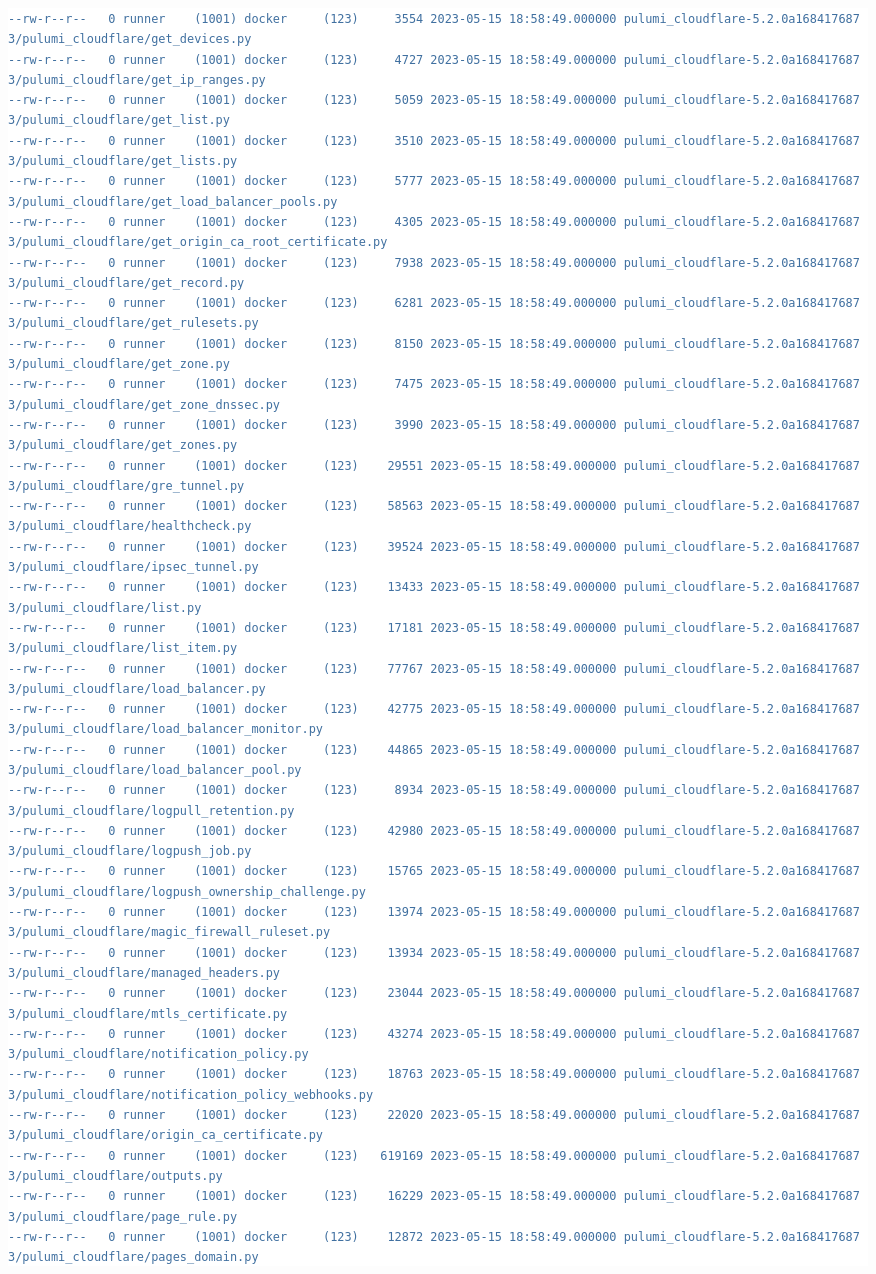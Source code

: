 ```diff
--rw-r--r--   0 runner    (1001) docker     (123)     3554 2023-05-15 18:58:49.000000 pulumi_cloudflare-5.2.0a1684176873/pulumi_cloudflare/get_devices.py
--rw-r--r--   0 runner    (1001) docker     (123)     4727 2023-05-15 18:58:49.000000 pulumi_cloudflare-5.2.0a1684176873/pulumi_cloudflare/get_ip_ranges.py
--rw-r--r--   0 runner    (1001) docker     (123)     5059 2023-05-15 18:58:49.000000 pulumi_cloudflare-5.2.0a1684176873/pulumi_cloudflare/get_list.py
--rw-r--r--   0 runner    (1001) docker     (123)     3510 2023-05-15 18:58:49.000000 pulumi_cloudflare-5.2.0a1684176873/pulumi_cloudflare/get_lists.py
--rw-r--r--   0 runner    (1001) docker     (123)     5777 2023-05-15 18:58:49.000000 pulumi_cloudflare-5.2.0a1684176873/pulumi_cloudflare/get_load_balancer_pools.py
--rw-r--r--   0 runner    (1001) docker     (123)     4305 2023-05-15 18:58:49.000000 pulumi_cloudflare-5.2.0a1684176873/pulumi_cloudflare/get_origin_ca_root_certificate.py
--rw-r--r--   0 runner    (1001) docker     (123)     7938 2023-05-15 18:58:49.000000 pulumi_cloudflare-5.2.0a1684176873/pulumi_cloudflare/get_record.py
--rw-r--r--   0 runner    (1001) docker     (123)     6281 2023-05-15 18:58:49.000000 pulumi_cloudflare-5.2.0a1684176873/pulumi_cloudflare/get_rulesets.py
--rw-r--r--   0 runner    (1001) docker     (123)     8150 2023-05-15 18:58:49.000000 pulumi_cloudflare-5.2.0a1684176873/pulumi_cloudflare/get_zone.py
--rw-r--r--   0 runner    (1001) docker     (123)     7475 2023-05-15 18:58:49.000000 pulumi_cloudflare-5.2.0a1684176873/pulumi_cloudflare/get_zone_dnssec.py
--rw-r--r--   0 runner    (1001) docker     (123)     3990 2023-05-15 18:58:49.000000 pulumi_cloudflare-5.2.0a1684176873/pulumi_cloudflare/get_zones.py
--rw-r--r--   0 runner    (1001) docker     (123)    29551 2023-05-15 18:58:49.000000 pulumi_cloudflare-5.2.0a1684176873/pulumi_cloudflare/gre_tunnel.py
--rw-r--r--   0 runner    (1001) docker     (123)    58563 2023-05-15 18:58:49.000000 pulumi_cloudflare-5.2.0a1684176873/pulumi_cloudflare/healthcheck.py
--rw-r--r--   0 runner    (1001) docker     (123)    39524 2023-05-15 18:58:49.000000 pulumi_cloudflare-5.2.0a1684176873/pulumi_cloudflare/ipsec_tunnel.py
--rw-r--r--   0 runner    (1001) docker     (123)    13433 2023-05-15 18:58:49.000000 pulumi_cloudflare-5.2.0a1684176873/pulumi_cloudflare/list.py
--rw-r--r--   0 runner    (1001) docker     (123)    17181 2023-05-15 18:58:49.000000 pulumi_cloudflare-5.2.0a1684176873/pulumi_cloudflare/list_item.py
--rw-r--r--   0 runner    (1001) docker     (123)    77767 2023-05-15 18:58:49.000000 pulumi_cloudflare-5.2.0a1684176873/pulumi_cloudflare/load_balancer.py
--rw-r--r--   0 runner    (1001) docker     (123)    42775 2023-05-15 18:58:49.000000 pulumi_cloudflare-5.2.0a1684176873/pulumi_cloudflare/load_balancer_monitor.py
--rw-r--r--   0 runner    (1001) docker     (123)    44865 2023-05-15 18:58:49.000000 pulumi_cloudflare-5.2.0a1684176873/pulumi_cloudflare/load_balancer_pool.py
--rw-r--r--   0 runner    (1001) docker     (123)     8934 2023-05-15 18:58:49.000000 pulumi_cloudflare-5.2.0a1684176873/pulumi_cloudflare/logpull_retention.py
--rw-r--r--   0 runner    (1001) docker     (123)    42980 2023-05-15 18:58:49.000000 pulumi_cloudflare-5.2.0a1684176873/pulumi_cloudflare/logpush_job.py
--rw-r--r--   0 runner    (1001) docker     (123)    15765 2023-05-15 18:58:49.000000 pulumi_cloudflare-5.2.0a1684176873/pulumi_cloudflare/logpush_ownership_challenge.py
--rw-r--r--   0 runner    (1001) docker     (123)    13974 2023-05-15 18:58:49.000000 pulumi_cloudflare-5.2.0a1684176873/pulumi_cloudflare/magic_firewall_ruleset.py
--rw-r--r--   0 runner    (1001) docker     (123)    13934 2023-05-15 18:58:49.000000 pulumi_cloudflare-5.2.0a1684176873/pulumi_cloudflare/managed_headers.py
--rw-r--r--   0 runner    (1001) docker     (123)    23044 2023-05-15 18:58:49.000000 pulumi_cloudflare-5.2.0a1684176873/pulumi_cloudflare/mtls_certificate.py
--rw-r--r--   0 runner    (1001) docker     (123)    43274 2023-05-15 18:58:49.000000 pulumi_cloudflare-5.2.0a1684176873/pulumi_cloudflare/notification_policy.py
--rw-r--r--   0 runner    (1001) docker     (123)    18763 2023-05-15 18:58:49.000000 pulumi_cloudflare-5.2.0a1684176873/pulumi_cloudflare/notification_policy_webhooks.py
--rw-r--r--   0 runner    (1001) docker     (123)    22020 2023-05-15 18:58:49.000000 pulumi_cloudflare-5.2.0a1684176873/pulumi_cloudflare/origin_ca_certificate.py
--rw-r--r--   0 runner    (1001) docker     (123)   619169 2023-05-15 18:58:49.000000 pulumi_cloudflare-5.2.0a1684176873/pulumi_cloudflare/outputs.py
--rw-r--r--   0 runner    (1001) docker     (123)    16229 2023-05-15 18:58:49.000000 pulumi_cloudflare-5.2.0a1684176873/pulumi_cloudflare/page_rule.py
--rw-r--r--   0 runner    (1001) docker     (123)    12872 2023-05-15 18:58:49.000000 pulumi_cloudflare-5.2.0a1684176873/pulumi_cloudflare/pages_domain.py
```